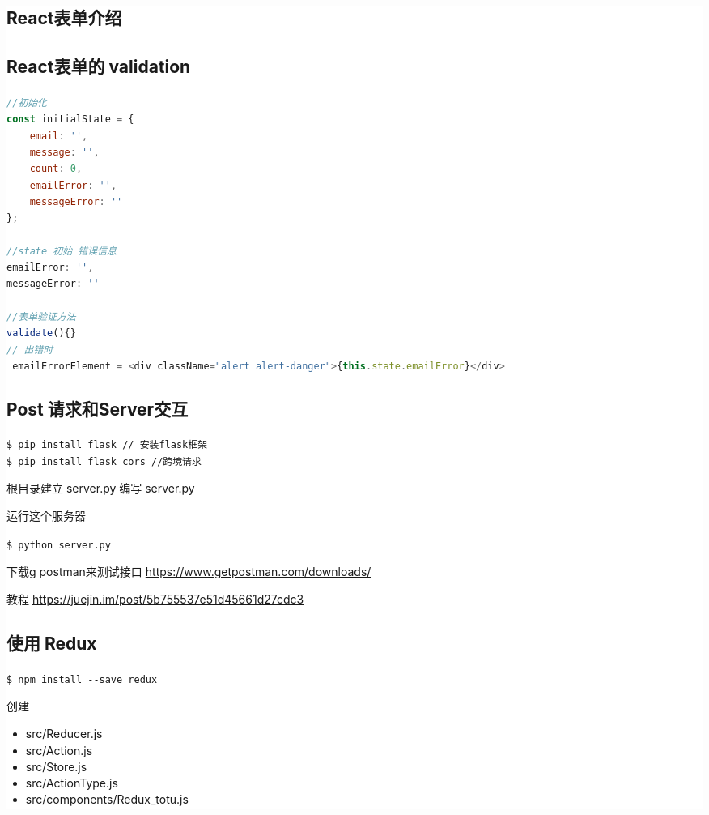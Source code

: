 
## React表单介绍 
## React表单的 validation
```js
//初始化
const initialState = {
    email: '',
    message: '',
    count: 0,
    emailError: '',
    messageError: ''
};

//state 初始 错误信息 
emailError: '',
messageError: ''

//表单验证方法
validate(){}
// 出错时 
 emailErrorElement = <div className="alert alert-danger">{this.state.emailError}</div>

```
## Post 请求和Server交互

```bash
$ pip install flask // 安装flask框架
$ pip install flask_cors //跨境请求

```
根目录建立 server.py
编写 server.py
 

运行这个服务器
```bash
$ python server.py
```
下载g postman来测试接口
https://www.getpostman.com/downloads/





教程 https://juejin.im/post/5b755537e51d45661d27cdc3

## 使用 Redux

```
$ npm install --save redux
```
创建 
+ src/Reducer.js
+ src/Action.js
+ src/Store.js 
+ src/ActionType.js
+ src/components/Redux_totu.js
